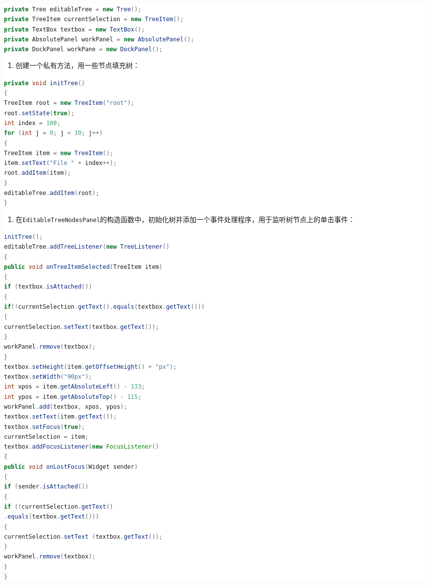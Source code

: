```java
private Tree editableTree = new Tree();
private TreeItem currentSelection = new TreeItem();
private TextBox textbox = new TextBox();
private AbsolutePanel workPanel = new AbsolutePanel();
private DockPanel workPane = new DockPanel();

```

1.  创建一个私有方法，用一些节点填充树：

```java
private void initTree()
{
TreeItem root = new TreeItem("root");
root.setState(true);
int index = 100;
for (int j = 0; j < 10; j++)
{
TreeItem item = new TreeItem();
item.setText("File " + index++);
root.addItem(item);
}
editableTree.addItem(root);
}

```

1.  在`EditableTreeNodesPanel`的构造函数中，初始化树并添加一个事件处理程序，用于监听树节点上的单击事件：

```java
initTree();
editableTree.addTreeListener(new TreeListener()
{
public void onTreeItemSelected(TreeItem item)
{
if (textbox.isAttached())
{
if(!currentSelection.getText().equals(textbox.getText()))
{
currentSelection.setText(textbox.getText());
}
workPanel.remove(textbox);
}
textbox.setHeight(item.getOffsetHeight() + "px");
textbox.setWidth("90px");
int xpos = item.getAbsoluteLeft() - 133;
int ypos = item.getAbsoluteTop() - 115;
workPanel.add(textbox, xpos, ypos);
textbox.setText(item.getText());
textbox.setFocus(true);
currentSelection = item;
textbox.addFocusListener(new FocusListener()
{
public void onLostFocus(Widget sender)
{
if (sender.isAttached())
{
if (!currentSelection.getText()
.equals(textbox.getText()))
{
currentSelection.setText (textbox.getText());
}
workPanel.remove(textbox);
}
}
```